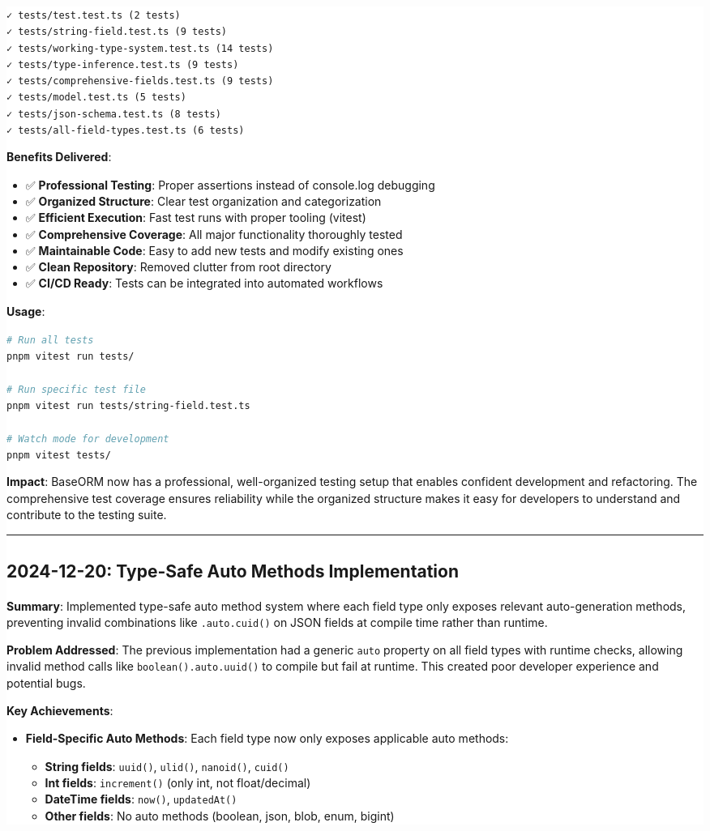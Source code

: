 ```
✓ tests/test.test.ts (2 tests)
✓ tests/string-field.test.ts (9 tests)
✓ tests/working-type-system.test.ts (14 tests)
✓ tests/type-inference.test.ts (9 tests)
✓ tests/comprehensive-fields.test.ts (9 tests)
✓ tests/model.test.ts (5 tests)
✓ tests/json-schema.test.ts (8 tests)
✓ tests/all-field-types.test.ts (6 tests)
```

**Benefits Delivered**:

- ✅ **Professional Testing**: Proper assertions instead of console.log debugging
- ✅ **Organized Structure**: Clear test organization and categorization
- ✅ **Efficient Execution**: Fast test runs with proper tooling (vitest)
- ✅ **Comprehensive Coverage**: All major functionality thoroughly tested
- ✅ **Maintainable Code**: Easy to add new tests and modify existing ones
- ✅ **Clean Repository**: Removed clutter from root directory
- ✅ **CI/CD Ready**: Tests can be integrated into automated workflows

**Usage**:

```bash
# Run all tests
pnpm vitest run tests/

# Run specific test file
pnpm vitest run tests/string-field.test.ts

# Watch mode for development
pnpm vitest tests/
```

**Impact**: BaseORM now has a professional, well-organized testing setup that enables confident development and refactoring. The comprehensive test coverage ensures reliability while the organized structure makes it easy for developers to understand and contribute to the testing suite.

---

## 2024-12-20: Type-Safe Auto Methods Implementation

**Summary**: Implemented type-safe auto method system where each field type only exposes relevant auto-generation methods, preventing invalid combinations like `.auto.cuid()` on JSON fields at compile time rather than runtime.

**Problem Addressed**: The previous implementation had a generic `auto` property on all field types with runtime checks, allowing invalid method calls like `boolean().auto.uuid()` to compile but fail at runtime. This created poor developer experience and potential bugs.

**Key Achievements**:

- **Field-Specific Auto Methods**: Each field type now only exposes applicable auto methods:

  - **String fields**: `uuid()`, `ulid()`, `nanoid()`, `cuid()`
  - **Int fields**: `increment()` (only int, not float/decimal)
  - **DateTime fields**: `now()`, `updatedAt()`
  - **Other fields**: No auto methods (boolean, json, blob, enum, bigint)
